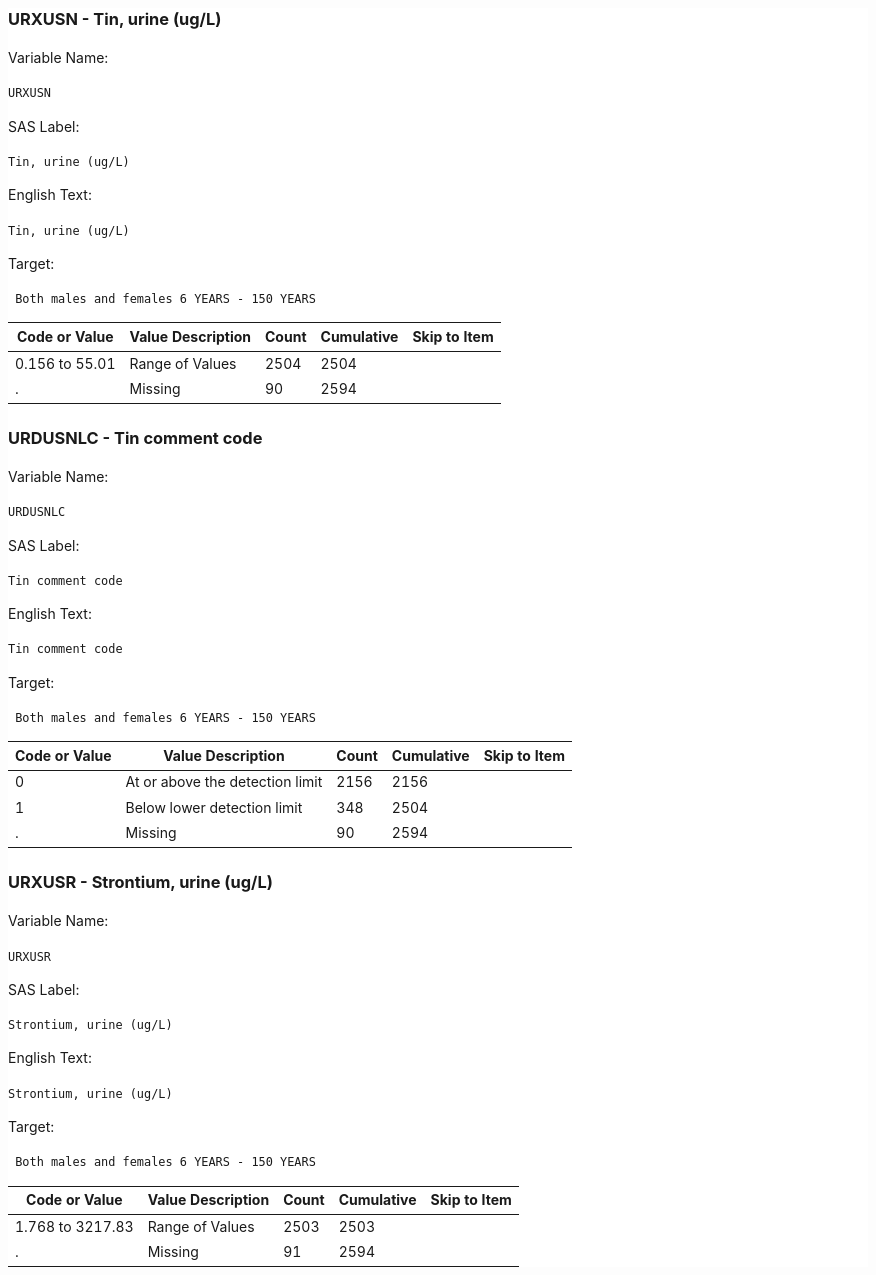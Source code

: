 ### URXUSN - Tin, urine (ug/L)

Variable Name:

    URXUSN 
SAS Label:

    Tin, urine (ug/L)
English Text:

    Tin, urine (ug/L)
Target:

     Both males and females 6 YEARS - 150 YEARS
Code or Value | Value Description | Count | Cumulative | Skip to Item  
---|---|---|---|---  
0.156 to 55.01 | Range of Values | 2504 | 2504 |   
. | Missing | 90 | 2594 |   
  
### URDUSNLC - Tin comment code

Variable Name:

    URDUSNLC
SAS Label:

    Tin comment code
English Text:

    Tin comment code
Target:

     Both males and females 6 YEARS - 150 YEARS
Code or Value | Value Description | Count | Cumulative | Skip to Item  
---|---|---|---|---  
0 | At or above the detection limit | 2156 | 2156 |   
1 | Below lower detection limit | 348 | 2504 |   
. | Missing | 90 | 2594 |   
  
### URXUSR - Strontium, urine (ug/L)

Variable Name:

    URXUSR 
SAS Label:

    Strontium, urine (ug/L)
English Text:

    Strontium, urine (ug/L)
Target:

     Both males and females 6 YEARS - 150 YEARS
Code or Value | Value Description | Count | Cumulative | Skip to Item  
---|---|---|---|---  
1.768 to 3217.83 | Range of Values | 2503 | 2503 |   
. | Missing | 91 | 2594 |   
  